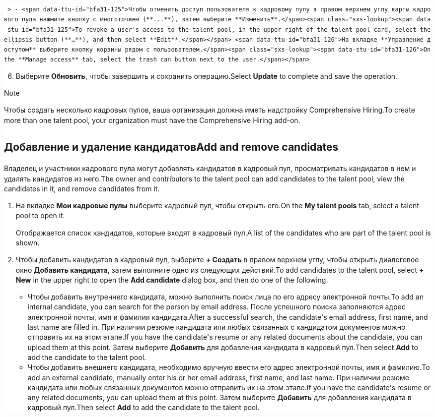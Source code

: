      > - <span data-ttu-id="bfa31-125">Чтобы отменить доступ пользователя к кадровому пулу в правом верхнем углу карты кадрового пула нажмите кнопку с многоточием (**...**), затем выберите **Изменить**.</span><span class="sxs-lookup"><span data-stu-id="bfa31-125">To revoke a user's access to the talent pool, in the upper right of the talent pool card, select the ellipsis button (**…**), and then select **Edit**.</span></span> <span data-ttu-id="bfa31-126">На вкладке **Управление доступом** выберите кнопку корзины рядом с пользователем.</span><span class="sxs-lookup"><span data-stu-id="bfa31-126">On the **Manage access** tab, select the trash can button next to the user.</span></span>

6. <span data-ttu-id="bfa31-127">Выберите **Обновить**, чтобы завершить и сохранить операцию.</span><span class="sxs-lookup"><span data-stu-id="bfa31-127">Select **Update** to complete and save the operation.</span></span>

> [!NOTE]
> <span data-ttu-id="bfa31-128">Чтобы создать несколько кадровых пулов, ваша организация должна иметь надстройку Comprehensive Hiring.</span><span class="sxs-lookup"><span data-stu-id="bfa31-128">To create more than one talent pool, your organization must have the Comprehensive Hiring add-on.</span></span>

## <a name="add-and-remove-candidates"></a><span data-ttu-id="bfa31-129">Добавление и удаление кандидатов</span><span class="sxs-lookup"><span data-stu-id="bfa31-129">Add and remove candidates</span></span>

<span data-ttu-id="bfa31-130">Владелец и участники кадрового пула могут добавлять кандидатов в кадровый пул, просматривать кандидатов в нем и удалять кандидатов из него.</span><span class="sxs-lookup"><span data-stu-id="bfa31-130">The owner and contributors to the talent pool can add candidates to the talent pool, view the candidates in it, and remove candidates from it.</span></span>

1. <span data-ttu-id="bfa31-131">На вкладке **Мои кадровые пулы** выберите кадровый пул, чтобы открыть его.</span><span class="sxs-lookup"><span data-stu-id="bfa31-131">On the **My talent pools** tab, select a talent pool to open it.</span></span>

    <span data-ttu-id="bfa31-132">Отображается список кандидатов, которые входят в кадровый пул.</span><span class="sxs-lookup"><span data-stu-id="bfa31-132">A list of the candidates who are part of the talent pool is shown.</span></span>

1. <span data-ttu-id="bfa31-133">Чтобы добавить кандидатов в кадровый пул, выберите **+ Создать** в правом верхнем углу, чтобы открыть диалоговое окно **Добавить кандидата**, затем выполните одно из следующих действий.</span><span class="sxs-lookup"><span data-stu-id="bfa31-133">To add candidates to the talent pool, select **+ New** in the upper right to open the **Add candidate** dialog box, and then do one of the following.</span></span>

    - <span data-ttu-id="bfa31-134">Чтобы добавить внутреннего кандидата, можно выполнить поиск лица по его адресу электронной почты.</span><span class="sxs-lookup"><span data-stu-id="bfa31-134">To add an internal candidate, you can search for the person by email address.</span></span> <span data-ttu-id="bfa31-135">После успешного поиска заполняются адрес электронной почты, имя и фамилия кандидата.</span><span class="sxs-lookup"><span data-stu-id="bfa31-135">After a successful search, the candidate's email address, first name, and last name are filled in.</span></span> <span data-ttu-id="bfa31-136">При наличии резюме кандидата или любых связанных с кандидатом документов можно отправить их на этом этапе.</span><span class="sxs-lookup"><span data-stu-id="bfa31-136">If you have the candidate's resume or any related documents about the candidate, you can upload them at this point.</span></span> <span data-ttu-id="bfa31-137">Затем выберите **Добавить** для добавления кандидата в кадровый пул.</span><span class="sxs-lookup"><span data-stu-id="bfa31-137">Then select **Add** to add the candidate to the talent pool.</span></span>
    - <span data-ttu-id="bfa31-138">Чтобы добавить внешнего кандидата, необходимо вручную ввести его адрес электронной почты, имя и фамилию.</span><span class="sxs-lookup"><span data-stu-id="bfa31-138">To add an external candidate, manually enter his or her email address, first name, and last name.</span></span> <span data-ttu-id="bfa31-139">При наличии резюме кандидата или любых связанных документов можно отправить их на этом этапе.</span><span class="sxs-lookup"><span data-stu-id="bfa31-139">If you have the candidate's resume or any related documents, you can upload them at this point.</span></span> <span data-ttu-id="bfa31-140">Затем выберите **Добавить** для добавления кандидата в кадровый пул.</span><span class="sxs-lookup"><span data-stu-id="bfa31-140">Then select **Add** to add the candidate to the talent pool.</span></span>